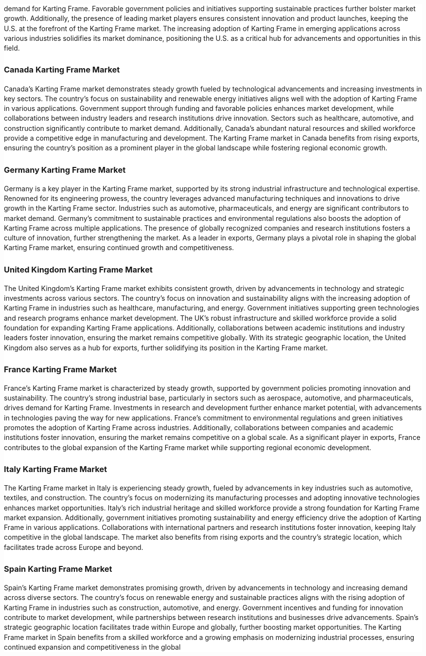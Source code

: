 demand for Karting Frame. Favorable government policies and initiatives supporting sustainable practices further bolster market growth. Additionally, the presence of leading market players ensures consistent innovation and product launches, keeping the U.S. at the forefront of the Karting Frame market. The increasing adoption of Karting Frame in emerging applications across various industries solidifies its market dominance, positioning the U.S. as a critical hub for advancements and opportunities in this field.</p><h3>Canada Karting Frame Market</h3><p>Canada&rsquo;s Karting Frame market demonstrates steady growth fueled by technological advancements and increasing investments in key sectors. The country&rsquo;s focus on sustainability and renewable energy initiatives aligns well with the adoption of Karting Frame in various applications. Government support through funding and favorable policies enhances market development, while collaborations between industry leaders and research institutions drive innovation. Sectors such as healthcare, automotive, and construction significantly contribute to market demand. Additionally, Canada&rsquo;s abundant natural resources and skilled workforce provide a competitive edge in manufacturing and development. The Karting Frame market in Canada benefits from rising exports, ensuring the country&rsquo;s position as a prominent player in the global landscape while fostering regional economic growth.</p><h3>Germany Karting Frame Market</h3><p>Germany is a key player in the Karting Frame market, supported by its strong industrial infrastructure and technological expertise. Renowned for its engineering prowess, the country leverages advanced manufacturing techniques and innovations to drive growth in the Karting Frame sector. Industries such as automotive, pharmaceuticals, and energy are significant contributors to market demand. Germany&rsquo;s commitment to sustainable practices and environmental regulations also boosts the adoption of Karting Frame across multiple applications. The presence of globally recognized companies and research institutions fosters a culture of innovation, further strengthening the market. As a leader in exports, Germany plays a pivotal role in shaping the global Karting Frame market, ensuring continued growth and competitiveness.</p><h3>United Kingdom Karting Frame Market</h3><p>The United Kingdom&rsquo;s Karting Frame market exhibits consistent growth, driven by advancements in technology and strategic investments across various sectors. The country&rsquo;s focus on innovation and sustainability aligns with the increasing adoption of Karting Frame in industries such as healthcare, manufacturing, and energy. Government initiatives supporting green technologies and research programs enhance market development. The UK&rsquo;s robust infrastructure and skilled workforce provide a solid foundation for expanding Karting Frame applications. Additionally, collaborations between academic institutions and industry leaders foster innovation, ensuring the market remains competitive globally. With its strategic geographic location, the United Kingdom also serves as a hub for exports, further solidifying its position in the Karting Frame market.</p><h3>France Karting Frame Market</h3><p>France&rsquo;s Karting Frame market is characterized by steady growth, supported by government policies promoting innovation and sustainability. The country&rsquo;s strong industrial base, particularly in sectors such as aerospace, automotive, and pharmaceuticals, drives demand for Karting Frame. Investments in research and development further enhance market potential, with advancements in technologies paving the way for new applications. France&rsquo;s commitment to environmental regulations and green initiatives promotes the adoption of Karting Frame across industries. Additionally, collaborations between companies and academic institutions foster innovation, ensuring the market remains competitive on a global scale. As a significant player in exports, France contributes to the global expansion of the Karting Frame market while supporting regional economic development.</p><h3>Italy Karting Frame Market</h3><p>The Karting Frame market in Italy is experiencing steady growth, fueled by advancements in key industries such as automotive, textiles, and construction. The country&rsquo;s focus on modernizing its manufacturing processes and adopting innovative technologies enhances market opportunities. Italy&rsquo;s rich industrial heritage and skilled workforce provide a strong foundation for Karting Frame market expansion. Additionally, government initiatives promoting sustainability and energy efficiency drive the adoption of Karting Frame in various applications. Collaborations with international partners and research institutions foster innovation, keeping Italy competitive in the global landscape. The market also benefits from rising exports and the country&rsquo;s strategic location, which facilitates trade across Europe and beyond.</p><h3>Spain Karting Frame Market</h3><p>Spain&rsquo;s Karting Frame market demonstrates promising growth, driven by advancements in technology and increasing demand across diverse sectors. The country&rsquo;s focus on renewable energy and sustainable practices aligns with the rising adoption of Karting Frame in industries such as construction, automotive, and energy. Government incentives and funding for innovation contribute to market development, while partnerships between research institutions and businesses drive advancements. Spain&rsquo;s strategic geographic location facilitates trade within Europe and globally, further boosting market opportunities. The Karting Frame market in Spain benefits from a skilled workforce and a growing emphasis on modernizing industrial processes, ensuring continued expansion and competitiveness in the global